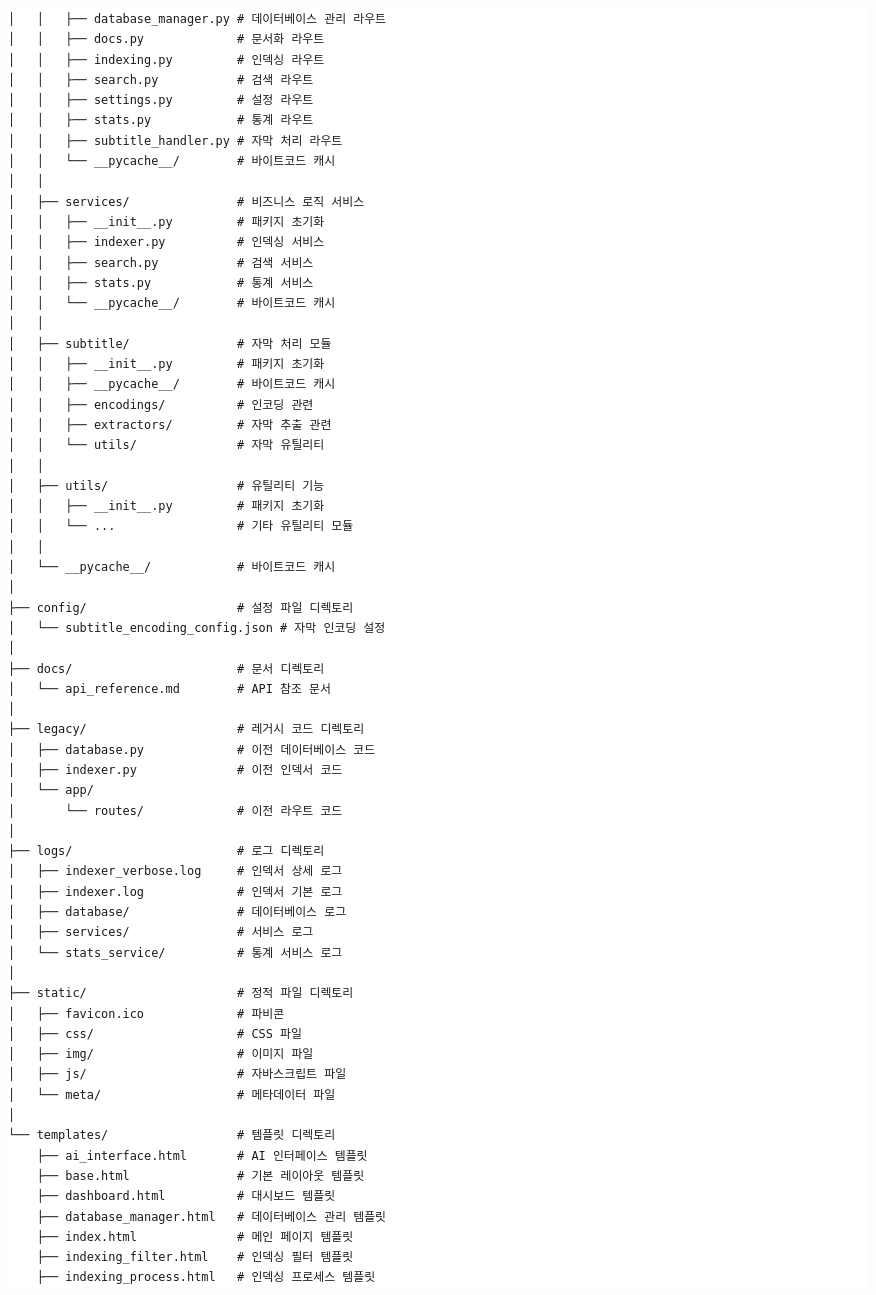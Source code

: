 ```
│   │   ├── database_manager.py # 데이터베이스 관리 라우트
│   │   ├── docs.py             # 문서화 라우트
│   │   ├── indexing.py         # 인덱싱 라우트
│   │   ├── search.py           # 검색 라우트
│   │   ├── settings.py         # 설정 라우트
│   │   ├── stats.py            # 통계 라우트
│   │   ├── subtitle_handler.py # 자막 처리 라우트
│   │   └── __pycache__/        # 바이트코드 캐시
│   │
│   ├── services/               # 비즈니스 로직 서비스
│   │   ├── __init__.py         # 패키지 초기화
│   │   ├── indexer.py          # 인덱싱 서비스
│   │   ├── search.py           # 검색 서비스
│   │   ├── stats.py            # 통계 서비스
│   │   └── __pycache__/        # 바이트코드 캐시
│   │
│   ├── subtitle/               # 자막 처리 모듈
│   │   ├── __init__.py         # 패키지 초기화
│   │   ├── __pycache__/        # 바이트코드 캐시
│   │   ├── encodings/          # 인코딩 관련
│   │   ├── extractors/         # 자막 추출 관련
│   │   └── utils/              # 자막 유틸리티
│   │
│   ├── utils/                  # 유틸리티 기능
│   │   ├── __init__.py         # 패키지 초기화
│   │   └── ...                 # 기타 유틸리티 모듈
│   │
│   └── __pycache__/            # 바이트코드 캐시
│
├── config/                     # 설정 파일 디렉토리
│   └── subtitle_encoding_config.json # 자막 인코딩 설정
│
├── docs/                       # 문서 디렉토리
│   └── api_reference.md        # API 참조 문서
│
├── legacy/                     # 레거시 코드 디렉토리
│   ├── database.py             # 이전 데이터베이스 코드
│   ├── indexer.py              # 이전 인덱서 코드
│   └── app/
│       └── routes/             # 이전 라우트 코드
│
├── logs/                       # 로그 디렉토리
│   ├── indexer_verbose.log     # 인덱서 상세 로그
│   ├── indexer.log             # 인덱서 기본 로그
│   ├── database/               # 데이터베이스 로그
│   ├── services/               # 서비스 로그
│   └── stats_service/          # 통계 서비스 로그
│
├── static/                     # 정적 파일 디렉토리
│   ├── favicon.ico             # 파비콘
│   ├── css/                    # CSS 파일
│   ├── img/                    # 이미지 파일
│   ├── js/                     # 자바스크립트 파일
│   └── meta/                   # 메타데이터 파일
│
└── templates/                  # 템플릿 디렉토리
    ├── ai_interface.html       # AI 인터페이스 템플릿
    ├── base.html               # 기본 레이아웃 템플릿
    ├── dashboard.html          # 대시보드 템플릿
    ├── database_manager.html   # 데이터베이스 관리 템플릿
    ├── index.html              # 메인 페이지 템플릿
    ├── indexing_filter.html    # 인덱싱 필터 템플릿
    ├── indexing_process.html   # 인덱싱 프로세스 템플릿
```